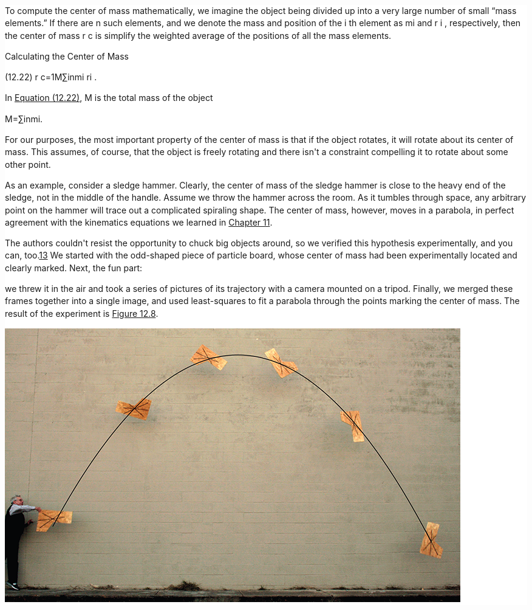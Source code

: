 To compute the center of mass mathematically, we imagine the object being divided up into a very large number of small “mass elements.” If there are n such elements, and we denote the mass and position of the i th element as mi and r i , respectively, then the center of mass r c is simplify the weighted average of the positions of all the mass elements.

Calculating the Center of Mass

(12.22) r c\=1M∑inmi ri .

In [Equation (12.22)](#center_of_mass), M is the total mass of the object

M\=∑inmi.

For our purposes, the most important property of the center of mass is that if the object rotates, it will rotate about its center of mass. This assumes, of course, that the object is freely rotating and there isn't a constraint compelling it to rotate about some other point.

As an example, consider a sledge hammer. Clearly, the center of mass of the sledge hammer is close to the heavy end of the sledge, not in the middle of the handle. Assume we throw the hammer across the room. As it tumbles through space, any arbitrary point on the hammer will trace out a complicated spiraling shape. The center of mass, however, moves in a parabola, in perfect agreement with the kinematics equations we learned in [Chapter 11](kinematics_calculus.html).

The authors couldn't resist the opportunity to chuck big objects around, so we verified this hypothesis experimentally, and you can, too.[13](#footnote_13) We started with the odd-shaped piece of particle board, whose center of mass had been experimentally located and clearly marked. Next, the fun part:

we threw it in the air and took a series of pictures of its trajectory with a camera mounted on a tripod. Finally, we merged these frames together into a single image, and used least-squares to fit a parabola through the points marking the center of mass. The result of the experiment is [Figure 12.8](#cog_weird_shape_experiment_toss_parabola).

![](./images/cog_weird_shape_experiment_toss_parabola.png)
